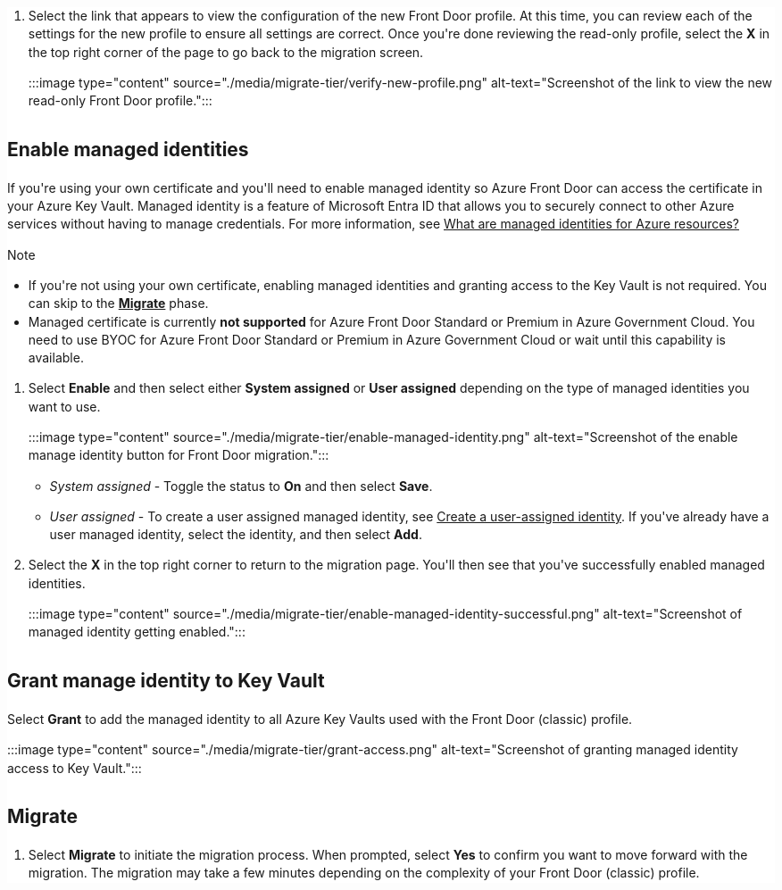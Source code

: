 1. Select the link that appears to view the configuration of the new Front Door profile. At this time, you can review each of the settings for the new profile to ensure all settings are correct. Once you're done reviewing the read-only profile, select the **X** in the top right corner of the page to go back to the migration screen.

    :::image type="content" source="./media/migrate-tier/verify-new-profile.png" alt-text="Screenshot of the link to view the new read-only Front Door profile.":::

## Enable managed identities

If you're using your own certificate and you'll need to enable managed identity so Azure Front Door can access the certificate in your Azure Key Vault. Managed identity is a feature of Microsoft Entra ID that allows you to securely connect to other Azure services without having to manage credentials. For more information, see [What are managed identities for Azure resources?](..//active-directory/managed-identities-azure-resources/overview.md)

> [!NOTE]
> * If you're not using your own certificate, enabling managed identities and granting access to the Key Vault is not required. You can skip to the [**Migrate**](#migrate) phase.
> * Managed certificate is currently **not supported** for Azure Front Door Standard or Premium in Azure Government Cloud. You need to use BYOC for Azure Front Door Standard or Premium in Azure Government Cloud or wait until this capability is available.

1. Select **Enable** and then select either **System assigned** or **User assigned** depending on the type of managed identities you want to use.

    :::image type="content" source="./media/migrate-tier/enable-managed-identity.png" alt-text="Screenshot of the enable manage identity button for Front Door migration.":::

    * *System assigned* - Toggle the status to **On** and then select **Save**.

    * *User assigned* - To create a user assigned managed identity, see [Create a user-assigned identity](../active-directory/managed-identities-azure-resources/how-manage-user-assigned-managed-identities.md). If you've already have a user managed identity, select the identity, and then select **Add**.

1. Select the **X** in the top right corner to return to the migration page. You'll then see that you've successfully enabled managed identities.

    :::image type="content" source="./media/migrate-tier/enable-managed-identity-successful.png" alt-text="Screenshot of managed identity getting enabled.":::

## Grant manage identity to Key Vault

Select **Grant** to add the managed identity to all Azure Key Vaults used with the Front Door (classic) profile.

:::image type="content" source="./media/migrate-tier/grant-access.png" alt-text="Screenshot of granting managed identity access to Key Vault.":::

## Migrate

1. Select **Migrate** to initiate the migration process. When prompted, select **Yes** to confirm you want to move forward with the migration. The migration may take a few minutes depending on the complexity of your Front Door (classic) profile.

